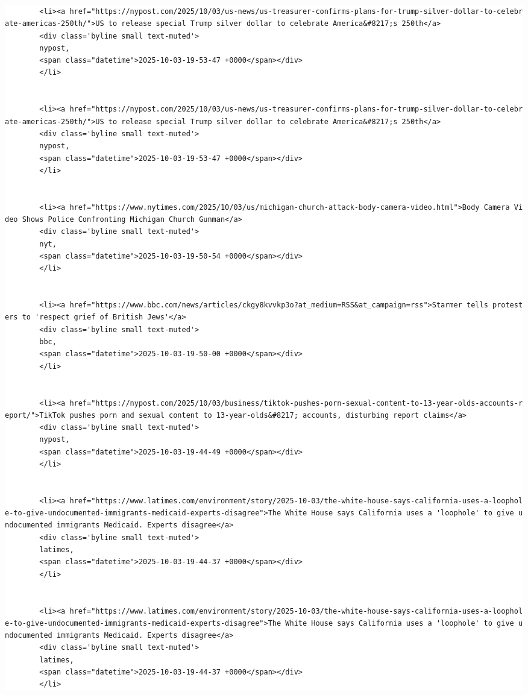
            <li><a href="https://nypost.com/2025/10/03/us-news/us-treasurer-confirms-plans-for-trump-silver-dollar-to-celebrate-americas-250th/">US to release special Trump silver dollar to celebrate America&#8217;s 250th</a>
            <div class='byline small text-muted'>
            nypost, 
            <span class="datetime">2025-10-03-19-53-47 +0000</span></div>
            </li>
        

            <li><a href="https://nypost.com/2025/10/03/us-news/us-treasurer-confirms-plans-for-trump-silver-dollar-to-celebrate-americas-250th/">US to release special Trump silver dollar to celebrate America&#8217;s 250th</a>
            <div class='byline small text-muted'>
            nypost, 
            <span class="datetime">2025-10-03-19-53-47 +0000</span></div>
            </li>
        

            <li><a href="https://www.nytimes.com/2025/10/03/us/michigan-church-attack-body-camera-video.html">Body Camera Video Shows Police Confronting Michigan Church Gunman</a>
            <div class='byline small text-muted'>
            nyt, 
            <span class="datetime">2025-10-03-19-50-54 +0000</span></div>
            </li>
        

            <li><a href="https://www.bbc.com/news/articles/ckgy8kvvkp3o?at_medium=RSS&at_campaign=rss">Starmer tells protesters to 'respect grief of British Jews'</a>
            <div class='byline small text-muted'>
            bbc, 
            <span class="datetime">2025-10-03-19-50-00 +0000</span></div>
            </li>
        

            <li><a href="https://nypost.com/2025/10/03/business/tiktok-pushes-porn-sexual-content-to-13-year-olds-accounts-report/">TikTok pushes porn and sexual content to 13-year-olds&#8217; accounts, disturbing report claims</a>
            <div class='byline small text-muted'>
            nypost, 
            <span class="datetime">2025-10-03-19-44-49 +0000</span></div>
            </li>
        

            <li><a href="https://www.latimes.com/environment/story/2025-10-03/the-white-house-says-california-uses-a-loophole-to-give-undocumented-immigrants-medicaid-experts-disagree">The White House says California uses a 'loophole' to give undocumented immigrants Medicaid. Experts disagree</a>
            <div class='byline small text-muted'>
            latimes, 
            <span class="datetime">2025-10-03-19-44-37 +0000</span></div>
            </li>
        

            <li><a href="https://www.latimes.com/environment/story/2025-10-03/the-white-house-says-california-uses-a-loophole-to-give-undocumented-immigrants-medicaid-experts-disagree">The White House says California uses a 'loophole' to give undocumented immigrants Medicaid. Experts disagree</a>
            <div class='byline small text-muted'>
            latimes, 
            <span class="datetime">2025-10-03-19-44-37 +0000</span></div>
            </li>
        